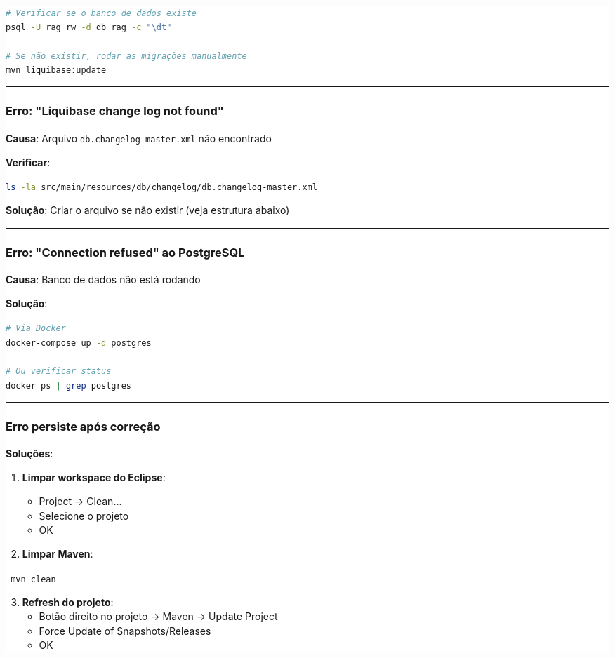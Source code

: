 ```bash
# Verificar se o banco de dados existe
psql -U rag_rw -d db_rag -c "\dt"

# Se não existir, rodar as migrações manualmente
mvn liquibase:update
```

---

### Erro: "Liquibase change log not found"

**Causa**: Arquivo `db.changelog-master.xml` não encontrado

**Verificar**:

```bash
ls -la src/main/resources/db/changelog/db.changelog-master.xml
```

**Solução**: Criar o arquivo se não existir (veja estrutura abaixo)

---

### Erro: "Connection refused" ao PostgreSQL

**Causa**: Banco de dados não está rodando

**Solução**:

```bash
# Via Docker
docker-compose up -d postgres

# Ou verificar status
docker ps | grep postgres
```

---

### Erro persiste após correção

**Soluções**:

1. **Limpar workspace do Eclipse**:
   - Project → Clean...
   - Selecione o projeto
   - OK

2. **Limpar Maven**:

  ```bash
   mvn clean
  ```

3. **Refresh do projeto**:
   - Botão direito no projeto → Maven → Update Project
   - Force Update of Snapshots/Releases
   - OK
